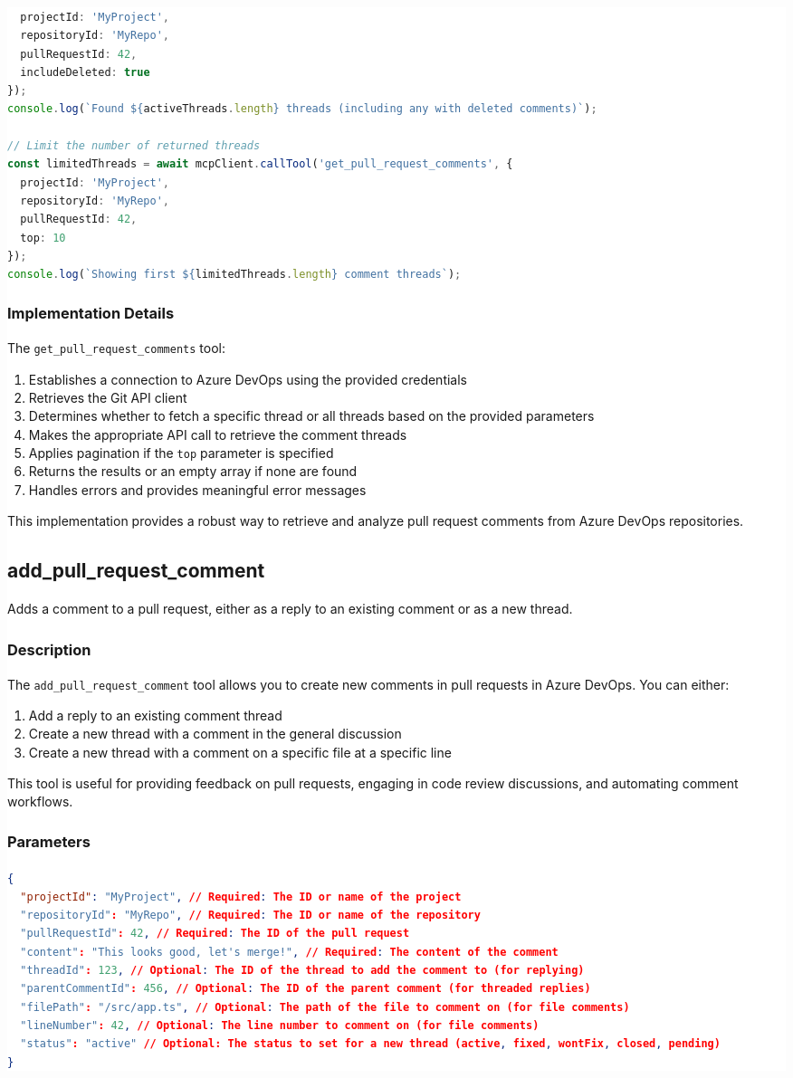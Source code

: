 ```typescript
  projectId: 'MyProject',
  repositoryId: 'MyRepo',
  pullRequestId: 42,
  includeDeleted: true
});
console.log(`Found ${activeThreads.length} threads (including any with deleted comments)`);

// Limit the number of returned threads
const limitedThreads = await mcpClient.callTool('get_pull_request_comments', {
  projectId: 'MyProject',
  repositoryId: 'MyRepo',
  pullRequestId: 42,
  top: 10
});
console.log(`Showing first ${limitedThreads.length} comment threads`);
```

### Implementation Details

The `get_pull_request_comments` tool:

1. Establishes a connection to Azure DevOps using the provided credentials
2. Retrieves the Git API client
3. Determines whether to fetch a specific thread or all threads based on the provided parameters
4. Makes the appropriate API call to retrieve the comment threads
5. Applies pagination if the `top` parameter is specified
6. Returns the results or an empty array if none are found
7. Handles errors and provides meaningful error messages

This implementation provides a robust way to retrieve and analyze pull request comments from Azure DevOps repositories.

## add_pull_request_comment

Adds a comment to a pull request, either as a reply to an existing comment or as a new thread.

### Description

The `add_pull_request_comment` tool allows you to create new comments in pull requests in Azure DevOps. You can either:
1. Add a reply to an existing comment thread
2. Create a new thread with a comment in the general discussion
3. Create a new thread with a comment on a specific file at a specific line

This tool is useful for providing feedback on pull requests, engaging in code review discussions, and automating comment workflows.

### Parameters

```json
{
  "projectId": "MyProject", // Required: The ID or name of the project
  "repositoryId": "MyRepo", // Required: The ID or name of the repository
  "pullRequestId": 42, // Required: The ID of the pull request
  "content": "This looks good, let's merge!", // Required: The content of the comment
  "threadId": 123, // Optional: The ID of the thread to add the comment to (for replying)
  "parentCommentId": 456, // Optional: The ID of the parent comment (for threaded replies)
  "filePath": "/src/app.ts", // Optional: The path of the file to comment on (for file comments)
  "lineNumber": 42, // Optional: The line number to comment on (for file comments)
  "status": "active" // Optional: The status to set for a new thread (active, fixed, wontFix, closed, pending)
}
```
